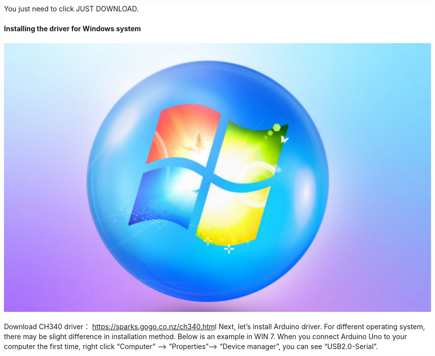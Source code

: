 You just need to click JUST DOWNLOAD.

#### Installing the driver for Windows system

![](img/6.png)

Download CH340 driver：
<https://sparks.gogo.co.nz/ch340.htm>l
Next, let’s install Arduino driver. 
For different operating system, there may be slight difference in installation method. Below is an example in WIN 7.
When you connect Arduino Uno to your computer the first time, right click “Computer” —> “Properties”—> “Device manager”, you can see “USB2.0-Serial”. 
